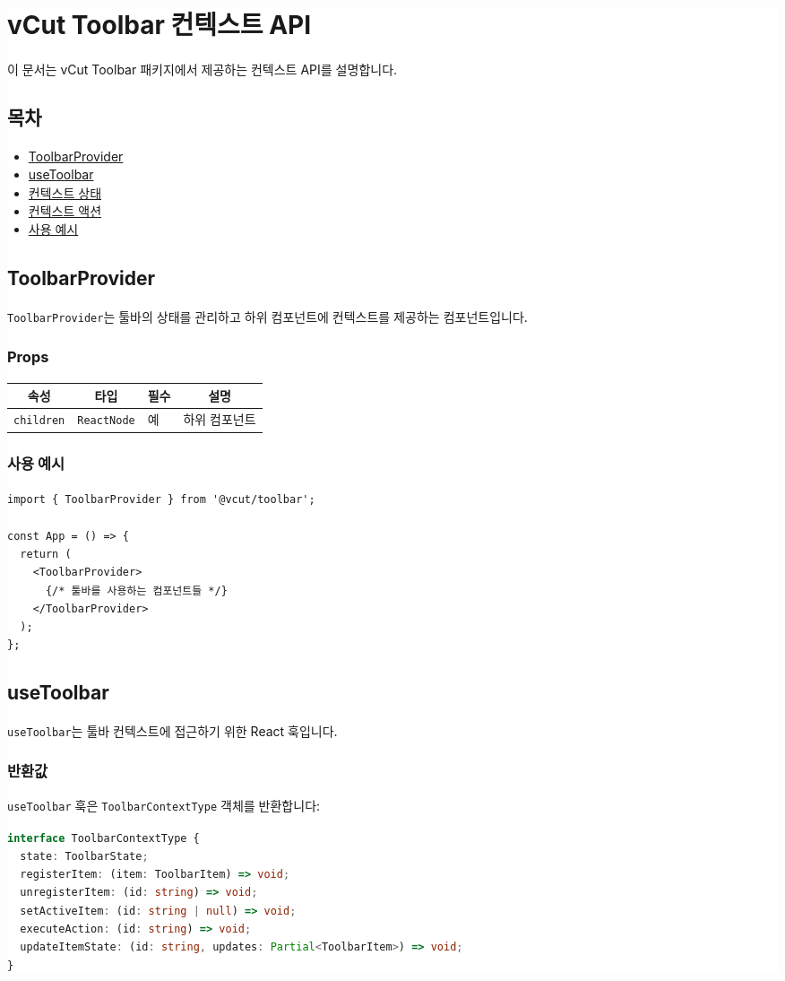 # vCut Toolbar 컨텍스트 API

이 문서는 vCut Toolbar 패키지에서 제공하는 컨텍스트 API를 설명합니다.

## 목차

- [ToolbarProvider](#toolbarprovider)
- [useToolbar](#usetoolbar)
- [컨텍스트 상태](#컨텍스트-상태)
- [컨텍스트 액션](#컨텍스트-액션)
- [사용 예시](#사용-예시)

## ToolbarProvider

`ToolbarProvider`는 툴바의 상태를 관리하고 하위 컴포넌트에 컨텍스트를 제공하는 컴포넌트입니다.

### Props

| 속성 | 타입 | 필수 | 설명 |
|------|------|------|------|
| `children` | `ReactNode` | 예 | 하위 컴포넌트 |

### 사용 예시

```tsx
import { ToolbarProvider } from '@vcut/toolbar';

const App = () => {
  return (
    <ToolbarProvider>
      {/* 툴바를 사용하는 컴포넌트들 */}
    </ToolbarProvider>
  );
};
```

## useToolbar

`useToolbar`는 툴바 컨텍스트에 접근하기 위한 React 훅입니다.

### 반환값

`useToolbar` 훅은 `ToolbarContextType` 객체를 반환합니다:

```typescript
interface ToolbarContextType {
  state: ToolbarState;
  registerItem: (item: ToolbarItem) => void;
  unregisterItem: (id: string) => void;
  setActiveItem: (id: string | null) => void;
  executeAction: (id: string) => void;
  updateItemState: (id: string, updates: Partial<ToolbarItem>) => void;
}
```
